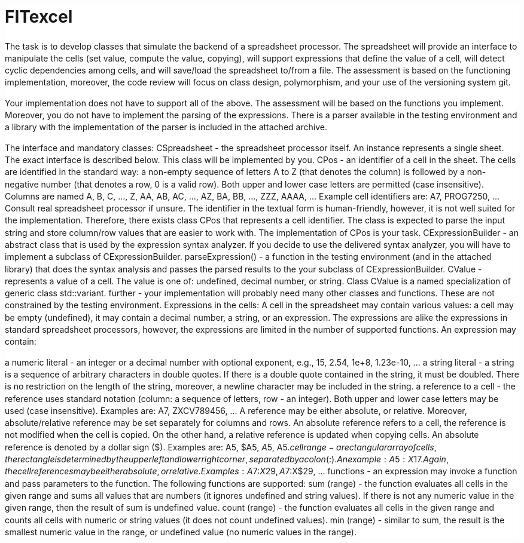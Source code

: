 # FITexcel
The task is to develop classes that simulate the backend of a spreadsheet processor. The spreadsheet will provide an interface to manipulate the cells (set value, compute the value, copying), will support expressions that define the value of a cell, will detect cyclic dependencies among cells, and will save/load the spreadsheet to/from a file. The assessment is based on the functioning implementation, moreover, the code review will focus on class design, polymorphism, and your use of the versioning system git.

Your implementation does not have to support all of the above. The assessment will be based on the functions you implement. Moreover, you do not have to implement the parsing of the expressions. There is a parser available in the testing environment and a library with the implementation of the parser is included in the attached archive.

The interface and mandatory classes:
CSpreadsheet - the spreadsheet processor itself. An instance represents a single sheet. The exact interface is described below. This class will be implemented by you.
CPos - an identifier of a cell in the sheet. The cells are identified in the standard way: a non-empty sequence of letters A to Z (that denotes the column) is followed by a non-negative number (that denotes a row, 0 is a valid row). Both upper and lower case letters are permitted (case insensitive). Columns are named A, B, C, ..., Z, AA, AB, AC, ..., AZ, BA, BB, ..., ZZZ, AAAA, ... Example cell identifiers are: A7, PROG7250, ... Consult real spreadsheet processor if unsure. The identifier in the textual form is human-friendly, however, it is not well suited for the implementation. Therefore, there exists class CPos that represents a cell identifier. The class is expected to parse the input string and store column/row values that are easier to work with. The implementation of CPos is your task.
CExpressionBuilder - an abstract class that is used by the expression syntax analyzer. If you decide to use the delivered syntax analyzer, you will have to implement a subclass of CExpressionBuilder.
parseExpression() - a function in the testing environment (and in the attached library) that does the syntax analysis and passes the parsed results to the your subclass of CExpressionBuilder.
CValue - represents a value of a cell. The value is one of: undefined, decimal number, or string. Class CValue is a named specialization of generic class std::variant.
further - your implementation will probably need many other classes and functions. These are not constrained by the testing environment.
Expressions in the cells:
A cell in the spreadsheet may contain various values: a cell may be empty (undefined), it may contain a decimal number, a string, or an expression. The expressions are alike the expressions in standard spreadsheet processors, however, the expressions are limited in the number of supported functions. An expression may contain:

a numeric literal - an integer or a decimal number with optional exponent, e.g., 15, 2.54, 1e+8, 1.23e-10, ...
a string literal - a string is a sequence of arbitrary characters in double quotes. If there is a double quote contained in the string, it must be doubled. There is no restriction on the length of the string, moreover, a newline character may be included in the string.
a reference to a cell - the reference uses standard notation (column: a sequence of letters, row - an integer). Both upper and lower case letters may be used (case insensitive). Examples are: A7, ZXCV789456, ... A reference may be either absolute, or relative. Moreover, absolute/relative reference may be set separately for columns and rows. An absolute reference refers to a cell, the reference is not modified when the cell is copied. On the other hand, a relative reference is updated when copying cells. An absolute reference is denoted by a dollar sign ($). Examples are: A5, $A5, $A$5, A$5.
cell range - a rectangular array of cells, the rectangle is determined by the upper left and lower right corner, separated by a colon (:). An example: A5:X17. Again, the cell references may be either absolute, or relative. Examples: A$7:$X29, A7:$X$29, ...
functions - an expression may invoke a function and pass parameters to the function. The following functions are supported:
sum (range) - the function evaluates all cells in the given range and sums all values that are numbers (it ignores undefined and string values). If there is not any numeric value in the given range, then the result of sum is undefined value.
count (range) - the function evaluates all cells in the given range and counts all cells with numeric or string values (it does not count undefined values).
min (range) - similar to sum, the result is the smallest numeric value in the range, or undefined value (no numeric values in the range).